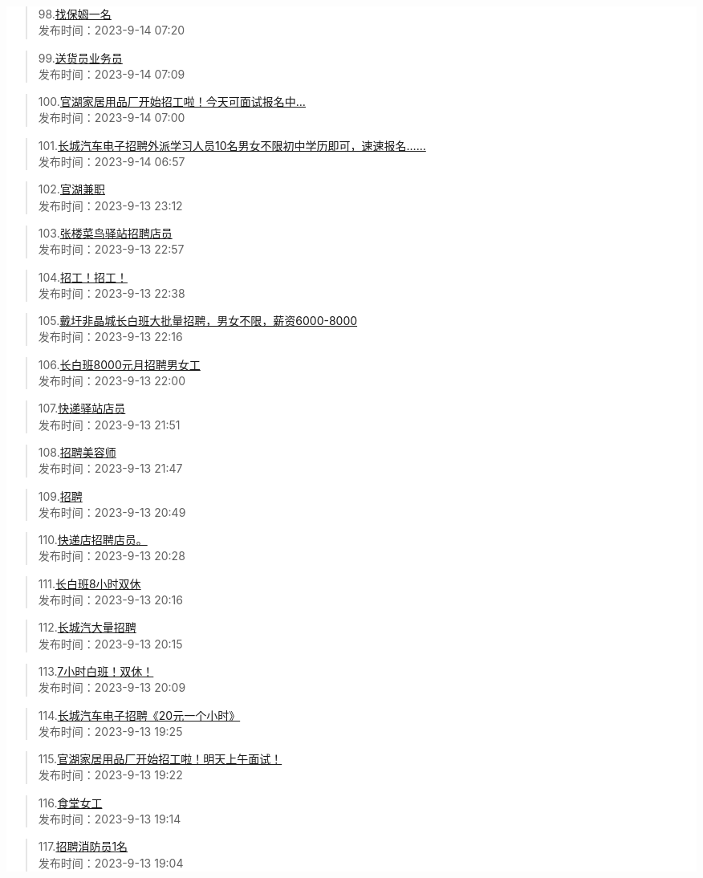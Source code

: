 >98.[找保姆一名](https://www.pzzc.net/forum.php?mod=viewthread&tid=10350438)<br>
>发布时间：2023-9-14 07:20

>99.[送货员业务员](https://www.pzzc.net/forum.php?mod=viewthread&tid=10350435)<br>
>发布时间：2023-9-14 07:09

>100.[官湖家居用品厂开始招工啦！今天可面试报名中…](https://www.pzzc.net/forum.php?mod=viewthread&tid=10350432)<br>
>发布时间：2023-9-14 07:00

>101.[长城汽车电子招聘外派学习人员10名男女不限初中学历即可，速速报名……](https://www.pzzc.net/forum.php?mod=viewthread&tid=10350431)<br>
>发布时间：2023-9-14 06:57

>102.[官湖兼职](https://www.pzzc.net/forum.php?mod=viewthread&tid=10350416)<br>
>发布时间：2023-9-13 23:12

>103.[张楼菜鸟驿站招聘店员](https://www.pzzc.net/forum.php?mod=viewthread&tid=10350414)<br>
>发布时间：2023-9-13 22:57

>104.[招工！招工！](https://www.pzzc.net/forum.php?mod=viewthread&tid=10350412)<br>
>发布时间：2023-9-13 22:38

>105.[戴圩非晶城长白班大批量招聘，男女不限，薪资6000-8000](https://www.pzzc.net/forum.php?mod=viewthread&tid=10350403)<br>
>发布时间：2023-9-13 22:16

>106.[长白班8000元月招聘男女工](https://www.pzzc.net/forum.php?mod=viewthread&tid=10350400)<br>
>发布时间：2023-9-13 22:00

>107.[快递驿站店员](https://www.pzzc.net/forum.php?mod=viewthread&tid=10350399)<br>
>发布时间：2023-9-13 21:51

>108.[招聘美容师](https://www.pzzc.net/forum.php?mod=viewthread&tid=10350397)<br>
>发布时间：2023-9-13 21:47

>109.[招聘](https://www.pzzc.net/forum.php?mod=viewthread&tid=10350386)<br>
>发布时间：2023-9-13 20:49

>110.[快递店招聘店员。](https://www.pzzc.net/forum.php?mod=viewthread&tid=10350374)<br>
>发布时间：2023-9-13 20:28

>111.[长白班8小时双休](https://www.pzzc.net/forum.php?mod=viewthread&tid=10350372)<br>
>发布时间：2023-9-13 20:16

>112.[长城汽大量招聘](https://www.pzzc.net/forum.php?mod=viewthread&tid=10350371)<br>
>发布时间：2023-9-13 20:15

>113.[7小时白班！双休！](https://www.pzzc.net/forum.php?mod=viewthread&tid=10350370)<br>
>发布时间：2023-9-13 20:09

>114.[长城汽车电子招聘《20元一个小时》](https://www.pzzc.net/forum.php?mod=viewthread&tid=10350356)<br>
>发布时间：2023-9-13 19:25

>115.[官湖家居用品厂开始招工啦！明天上午面试！](https://www.pzzc.net/forum.php?mod=viewthread&tid=10350355)<br>
>发布时间：2023-9-13 19:22

>116.[食堂女工](https://www.pzzc.net/forum.php?mod=viewthread&tid=10350354)<br>
>发布时间：2023-9-13 19:14

>117.[招聘消防员1名](https://www.pzzc.net/forum.php?mod=viewthread&tid=10350346)<br>
>发布时间：2023-9-13 19:04
